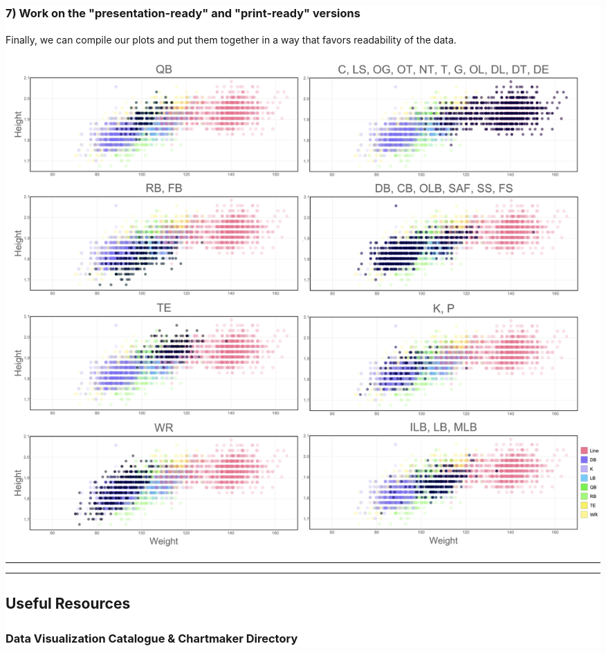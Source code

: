 ### 7) Work on the "presentation-ready" and "print-ready" versions

Finally, we can compile our plots and put them together in a way that favors readability of the data.

<img src="../media/NFL.png" width="100%">



<hr><hr>

## Useful Resources

### Data Visualization Catalogue & Chartmaker Directory
